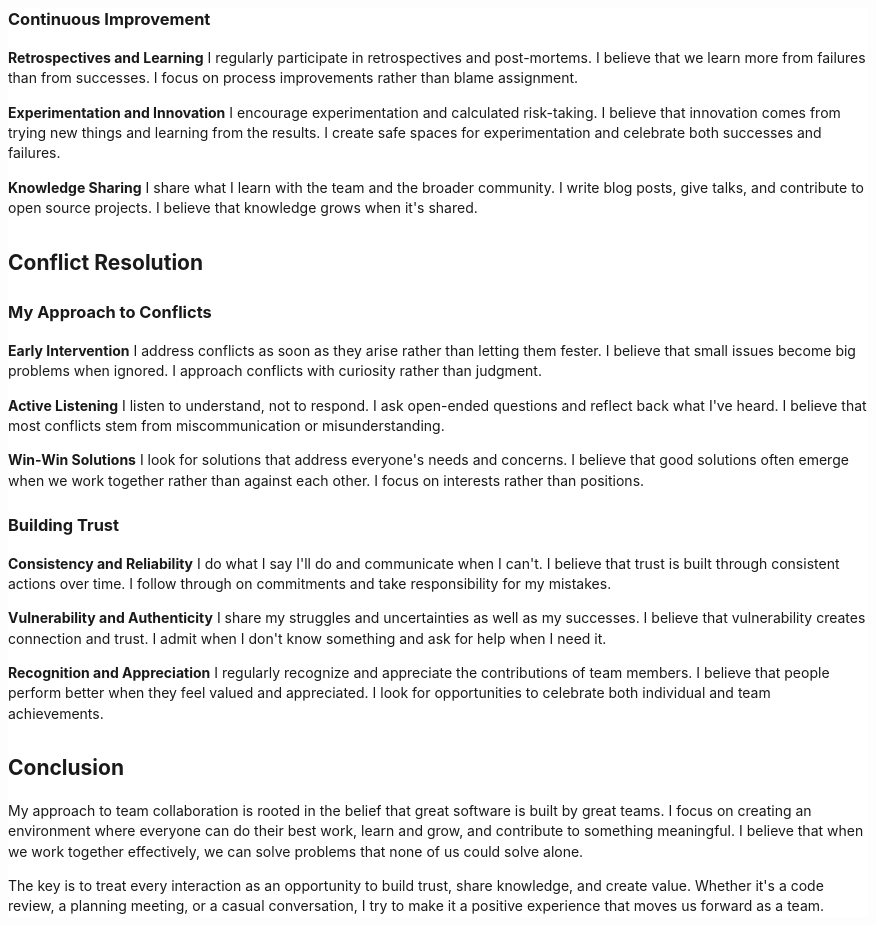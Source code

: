 ### Continuous Improvement

**Retrospectives and Learning**
I regularly participate in retrospectives and post-mortems. I believe that we learn more from failures than from successes. I focus on process improvements rather than blame assignment.

**Experimentation and Innovation**
I encourage experimentation and calculated risk-taking. I believe that innovation comes from trying new things and learning from the results. I create safe spaces for experimentation and celebrate both successes and failures.

**Knowledge Sharing**
I share what I learn with the team and the broader community. I write blog posts, give talks, and contribute to open source projects. I believe that knowledge grows when it's shared.

## Conflict Resolution

### My Approach to Conflicts

**Early Intervention**
I address conflicts as soon as they arise rather than letting them fester. I believe that small issues become big problems when ignored. I approach conflicts with curiosity rather than judgment.

**Active Listening**
I listen to understand, not to respond. I ask open-ended questions and reflect back what I've heard. I believe that most conflicts stem from miscommunication or misunderstanding.

**Win-Win Solutions**
I look for solutions that address everyone's needs and concerns. I believe that good solutions often emerge when we work together rather than against each other. I focus on interests rather than positions.

### Building Trust

**Consistency and Reliability**
I do what I say I'll do and communicate when I can't. I believe that trust is built through consistent actions over time. I follow through on commitments and take responsibility for my mistakes.

**Vulnerability and Authenticity**
I share my struggles and uncertainties as well as my successes. I believe that vulnerability creates connection and trust. I admit when I don't know something and ask for help when I need it.

**Recognition and Appreciation**
I regularly recognize and appreciate the contributions of team members. I believe that people perform better when they feel valued and appreciated. I look for opportunities to celebrate both individual and team achievements.

## Conclusion

My approach to team collaboration is rooted in the belief that great software is built by great teams. I focus on creating an environment where everyone can do their best work, learn and grow, and contribute to something meaningful. I believe that when we work together effectively, we can solve problems that none of us could solve alone.

The key is to treat every interaction as an opportunity to build trust, share knowledge, and create value. Whether it's a code review, a planning meeting, or a casual conversation, I try to make it a positive experience that moves us forward as a team.
